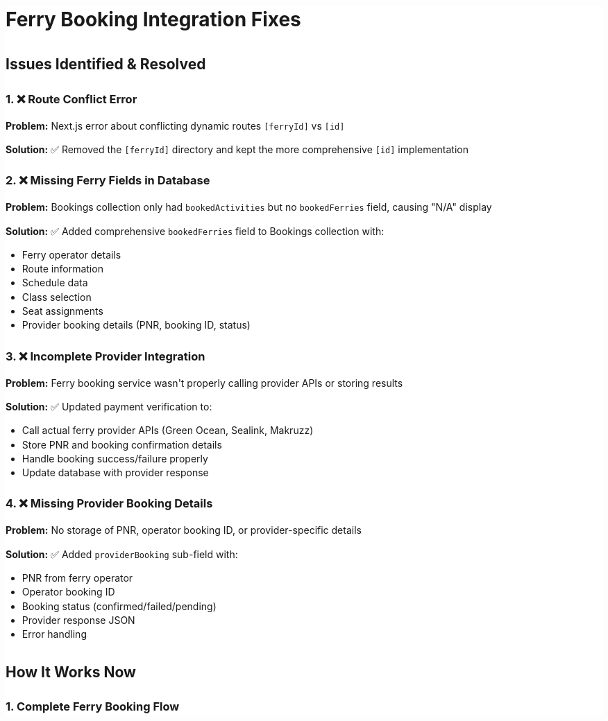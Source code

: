 # Ferry Booking Integration Fixes

## Issues Identified & Resolved

### 1. ❌ **Route Conflict Error**

**Problem:** Next.js error about conflicting dynamic routes `[ferryId]` vs `[id]`

**Solution:** ✅ Removed the `[ferryId]` directory and kept the more comprehensive `[id]` implementation

### 2. ❌ **Missing Ferry Fields in Database**

**Problem:** Bookings collection only had `bookedActivities` but no `bookedFerries` field, causing "N/A" display

**Solution:** ✅ Added comprehensive `bookedFerries` field to Bookings collection with:

- Ferry operator details
- Route information
- Schedule data
- Class selection
- Seat assignments
- Provider booking details (PNR, booking ID, status)

### 3. ❌ **Incomplete Provider Integration**

**Problem:** Ferry booking service wasn't properly calling provider APIs or storing results

**Solution:** ✅ Updated payment verification to:

- Call actual ferry provider APIs (Green Ocean, Sealink, Makruzz)
- Store PNR and booking confirmation details
- Handle booking success/failure properly
- Update database with provider response

### 4. ❌ **Missing Provider Booking Details**

**Problem:** No storage of PNR, operator booking ID, or provider-specific details

**Solution:** ✅ Added `providerBooking` sub-field with:

- PNR from ferry operator
- Operator booking ID
- Booking status (confirmed/failed/pending)
- Provider response JSON
- Error handling

## How It Works Now

### 1. **Complete Ferry Booking Flow**
